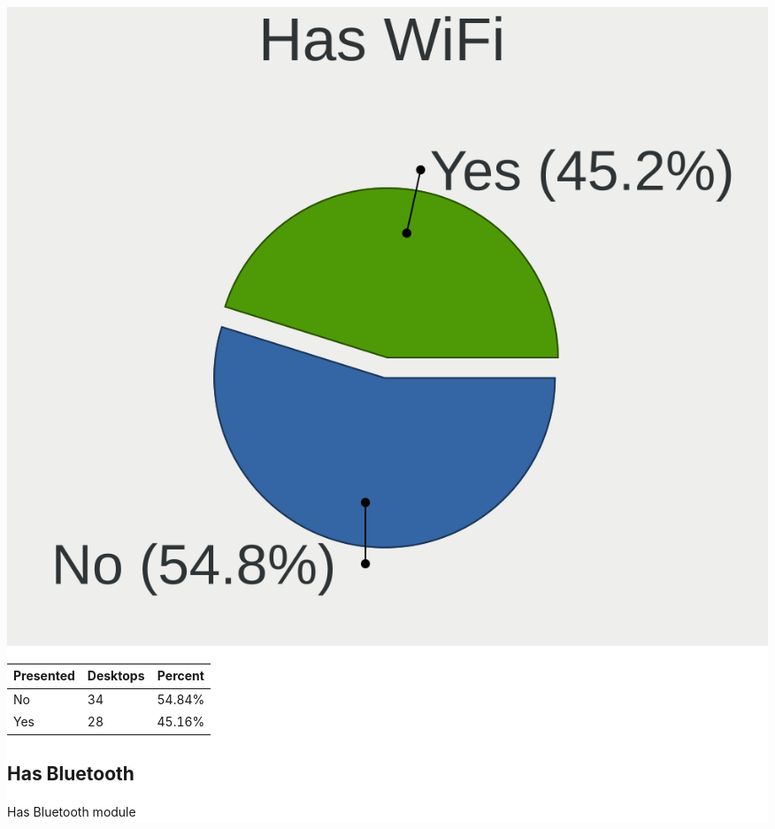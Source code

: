 ![Has WiFi](./images/pie_chart_bsd/node_has_wifi.svg)


| Presented | Desktops | Percent |
|-----------|----------|---------|
| No        | 34       | 54.84%  |
| Yes       | 28       | 45.16%  |

Has Bluetooth
-------------

Has Bluetooth module
